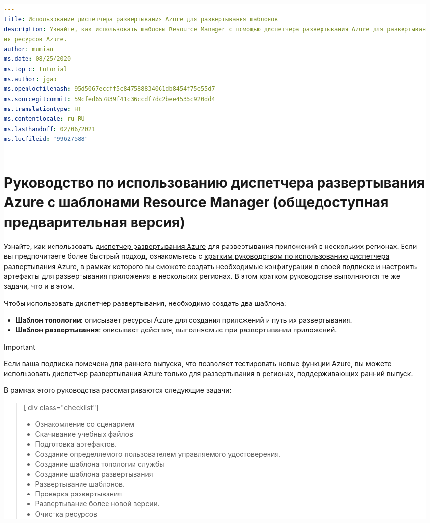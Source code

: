 ```yaml
---
title: Использование диспетчера развертывания Azure для развертывания шаблонов
description: Узнайте, как использовать шаблоны Resource Manager с помощью диспетчера развертывания Azure для развертывания ресурсов Azure.
author: mumian
ms.date: 08/25/2020
ms.topic: tutorial
ms.author: jgao
ms.openlocfilehash: 95d5067eccff5c847588834061db8454f75e55d7
ms.sourcegitcommit: 59cfed657839f41c36ccdf7dc2bee4535c920dd4
ms.translationtype: HT
ms.contentlocale: ru-RU
ms.lasthandoff: 02/06/2021
ms.locfileid: "99627588"
---
```

# <a name="tutorial-use-azure-deployment-manager-with-resource-manager-templates-public-preview"></a>Руководство по использованию диспетчера развертывания Azure с шаблонами Resource Manager (общедоступная предварительная версия)

Узнайте, как использовать [диспетчер развертывания Azure](./deployment-manager-overview.md) для развертывания приложений в нескольких регионах. Если вы предпочитаете более быстрый подход, ознакомьтесь с [кратким руководством по использованию диспетчера развертывания Azure](https://github.com/Azure-Samples/adm-quickstart), в рамках которого вы сможете создать необходимые конфигурации в своей подписке и настроить артефакты для развертывания приложения в нескольких регионах. В этом кратком руководстве выполняются те же задачи, что и в этом.

Чтобы использовать диспетчер развертывания, необходимо создать два шаблона:

* **Шаблон топологии**: описывает ресурсы Azure для создания приложений и путь их развертывания.
* **Шаблон развертывания**: описывает действия, выполняемые при развертывании приложений.

> [!IMPORTANT]
> Если ваша подписка помечена для раннего выпуска, что позволяет тестировать новые функции Azure, вы можете использовать диспетчер развертывания Azure только для развертывания в регионах, поддерживающих ранний выпуск.

В рамках этого руководства рассматриваются следующие задачи:

> [!div class="checklist"]
> * Ознакомление со сценарием
> * Скачивание учебных файлов
> * Подготовка артефактов.
> * Создание определяемого пользователем управляемого удостоверения.
> * Создание шаблона топологии службы
> * Создание шаблона развертывания
> * Развертывание шаблонов.
> * Проверка развертывания
> * Развертывание более новой версии.
> * Очистка ресурсов
